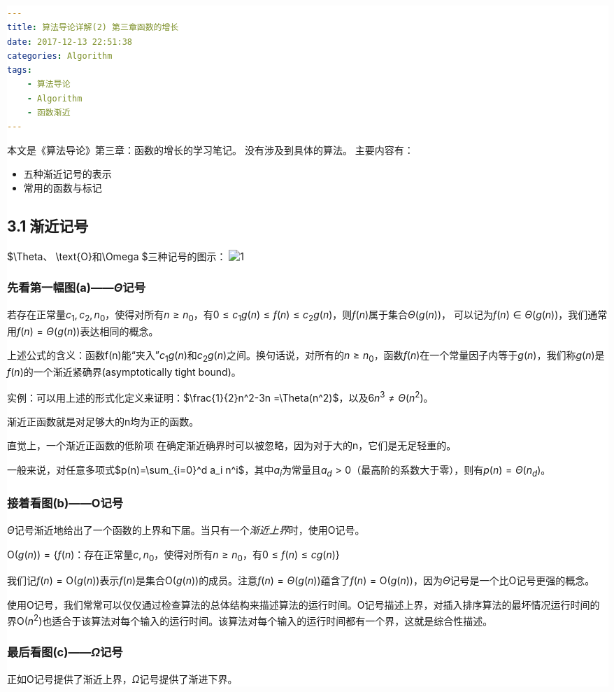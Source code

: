 ```yaml
---
title: 算法导论详解(2) 第三章函数的增长
date: 2017-12-13 22:51:38
categories: Algorithm
tags:
	- 算法导论
	- Algorithm
	- 函数渐近
---
```

本文是《算法导论》第三章：函数的增长的学习笔记。
没有涉及到具体的算法。
主要内容有：
- 五种渐近记号的表示
- 常用的函数与标记


## 3.1 渐近记号
$\Theta、 \text{O}和\Omega $三种记号的图示：
![1](algorithm_tutorial_chapter_3/algorithm_chap_3_1.png)

### 先看第一幅图(a)——$\Theta$记号

若存在正常量$c_1,c_2,n_0$，使得对所有$n\geqslant n_0$，有$0\leqslant c_1g(n)\leqslant f(n) \leqslant c_2g(n)$，则$f(n)$属于集合$\Theta(g(n))$，
可以记为$f(n)\in \Theta(g(n))$，我们通常用$f(n)=\Theta(g(n))$表达相同的概念。

上述公式的含义：函数f(n)能“夹入”$c_1g(n)$和$c_2g(n)$之间。换句话说，对所有的$n\geqslant n_0$，函数$f(n)$在一个常量因子内等于$g(n)$，我们称$g(n)$是$f(n)$的一个渐近紧确界(asymptotically tight bound)。

实例：可以用上述的形式化定义来证明：$\frac{1}{2}n^2-3n =\Theta(n^2)$，以及$6n^3 \neq \Theta(n^2)$。

渐近正函数就是对足够大的n均为正的函数。

直觉上，一个渐近正函数的低阶项 在确定渐近确界时可以被忽略，因为对于大的n，它们是无足轻重的。

一般来说，对任意多项式$p(n)=\sum_{i=0}^d a_i n^i$，其中$a_i$为常量且$a_d>0$（最高阶的系数大于零），则有$p(n)=\Theta(n_d)$。

### 接着看图(b)——$\text{O}$记号

$\Theta$记号渐近地给出了一个函数的上界和下届。当只有一个*渐近上界*时，使用$\text{O}$记号。

$\text{O}(g(n))=\{f(n)：$存在正常量$c,n_0$，使得对所有$n\geqslant n_0$，有$0\leqslant  f(n) \leqslant cg(n)\}$

我们记$f(n)=\text{O}(g(n))$表示$f(n)$是集合$\text{O}(g(n))$的成员。注意$f(n)=\Theta(g(n))$蕴含了$f(n)=\text{O}(g(n))$，因为$\Theta$记号是一个比$\text{O}$记号更强的概念。

使用$\text{O}$记号，我们常常可以仅仅通过检查算法的总体结构来描述算法的运行时间。$\text{O}$记号描述上界，对插入排序算法的最坏情况运行时间的界$\text{O}(n^2)$也适合于该算法对每个输入的运行时间。该算法对每个输入的运行时间都有一个界，这就是综合性描述。

### 最后看图(c)——$\Omega$记号

正如$\text{O}$记号提供了渐近上界，$\Omega$记号提供了渐进下界。
